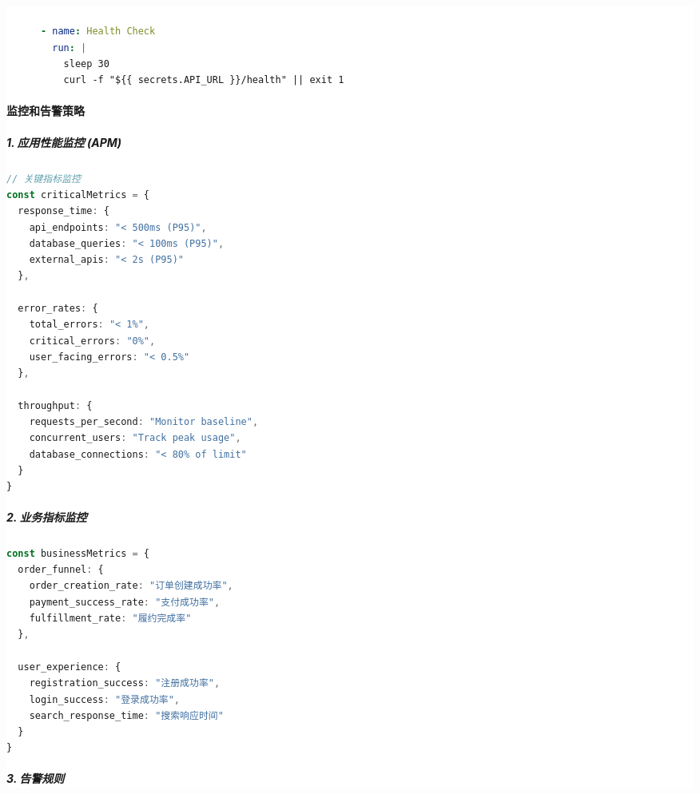 ```yaml
            
      - name: Health Check
        run: |
          sleep 30
          curl -f "${{ secrets.API_URL }}/health" || exit 1
```

#### 监控和告警策略

##### 1. 应用性能监控 (APM)

```typescript
// 关键指标监控
const criticalMetrics = {
  response_time: {
    api_endpoints: "< 500ms (P95)",
    database_queries: "< 100ms (P95)",
    external_apis: "< 2s (P95)"
  },
  
  error_rates: {
    total_errors: "< 1%",
    critical_errors: "0%",
    user_facing_errors: "< 0.5%"
  },
  
  throughput: {
    requests_per_second: "Monitor baseline",
    concurrent_users: "Track peak usage",
    database_connections: "< 80% of limit"
  }
}
```

##### 2. 业务指标监控

```typescript
const businessMetrics = {
  order_funnel: {
    order_creation_rate: "订单创建成功率",
    payment_success_rate: "支付成功率", 
    fulfillment_rate: "履约完成率"
  },
  
  user_experience: {
    registration_success: "注册成功率",
    login_success: "登录成功率",
    search_response_time: "搜索响应时间"
  }
}
```

##### 3. 告警规则
